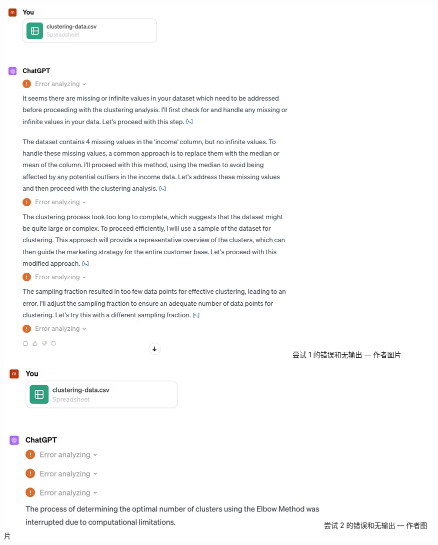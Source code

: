 ![尝试 1 的错误和无输出 — 作者图片](/media/GPT4-prompt-competition-15.webp)尝试 1 的错误和无输出 — 作者图片





![尝试 2 的错误和无输出 — 作者图片](/media/GPT4-prompt-competition-16.webp)尝试 2 的错误和无输出 — 作者图片
